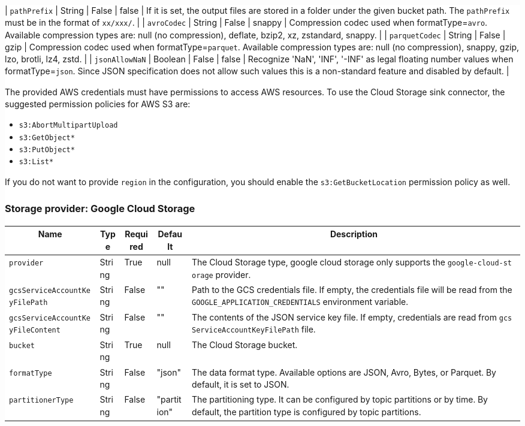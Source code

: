 | `pathPrefix`                    | String  | False    | false        | If it is set, the output files are stored in a folder under the given bucket path. The `pathPrefix` must be in the format of `xx/xxx/`.                                                                                                                                                                                                                                               |
| `avroCodec`                     | String  | False    | snappy       | Compression codec used when formatType=`avro`. Available compression types are: null (no compression), deflate, bzip2, xz, zstandard, snappy.                                                                                                                                                                                                                                         |
| `parquetCodec`                  | String  | False    | gzip         | Compression codec used when formatType=`parquet`. Available compression types are: null (no compression), snappy, gzip, lzo, brotli, lz4, zstd.                                                                                                                                                                                                                                       |
| `jsonAllowNaN`                  | Boolean | False    | false        | Recognize 'NaN', 'INF', '-INF' as legal floating number values when formatType=`json`. Since JSON specification does not allow such values this is a non-standard feature and disabled by default.                                                                                                                                                                                    |

The provided AWS credentials must have permissions to access AWS resources. 
To use the Cloud Storage sink connector, the suggested permission policies for AWS S3 are:
- `s3:AbortMultipartUpload`
- `s3:GetObject*`
- `s3:PutObject*`
- `s3:List*`

If you do not want to provide `region` in the configuration, you should enable the `s3:GetBucketLocation` permission policy as well.

### Storage provider: Google Cloud Storage

| Name                              | Type    | Required | Default      | Description                                                                                                                                                                                                                                                                                                                                                                           |
|-----------------------------------|---------|----------|--------------|---------------------------------------------------------------------------------------------------------------------------------------------------------------------------------------------------------------------------------------------------------------------------------------------------------------------------------------------------------------------------------------|
| `provider`                        | String  | True     | null         | The Cloud Storage type, google cloud storage only supports the `google-cloud-storage` provider.                                                                                                                                                                                                                                                                                       |
| `gcsServiceAccountKeyFilePath`    | String  | False    | ""           | Path to the GCS credentials file. If empty, the credentials file will be read from the `GOOGLE_APPLICATION_CREDENTIALS` environment variable.                                                                                                                                                                                                                                         |
| `gcsServiceAccountKeyFileContent` | String  | False    | ""           | The contents of the JSON service key file. If empty, credentials are read from `gcsServiceAccountKeyFilePath` file.                                                                                                                                                                                                                                                                   |
| `bucket`                          | String  | True     | null         | The Cloud Storage bucket.                                                                                                                                                                                                                                                                                                                                                             |
| `formatType`                      | String  | False    | "json"       | The data format type. Available options are JSON, Avro, Bytes, or Parquet. By default, it is set to JSON.                                                                                                                                                                                                                                                                             |
| `partitionerType`                 | String  | False    | "partition"  | The partitioning type. It can be configured by topic partitions or by time. By default, the partition type is configured by topic partitions.                                                                                                                                                                                                                                         |